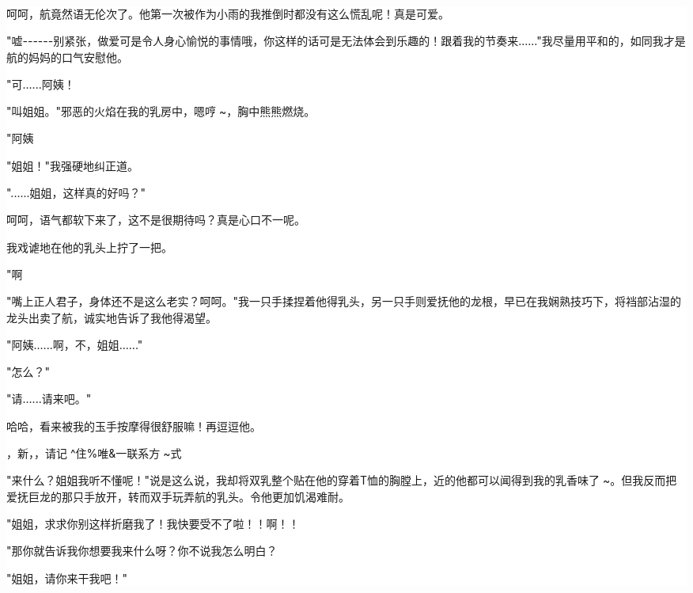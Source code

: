 呵呵，航竟然语无伦次了。他第一次被作为小雨的我推倒时都没有这么慌乱呢！真是可爱。



"嘘------别紧张，做爱可是令人身心愉悦的事情哦，你这样的话可是无法体会到乐趣的！跟着我的节奏来......"我尽量用平和的，如同我才是航的妈妈的口气安慰他。



"可......阿姨！



"叫姐姐。"邪恶的火焰在我的乳房中，嗯哼 ~，胸中熊熊燃烧。



"阿姨



"姐姐！"我强硬地纠正道。



"......姐姐，这样真的好吗？"



呵呵，语气都软下来了，这不是很期待吗？真是心口不一呢。



我戏谑地在他的乳头上拧了一把。



"啊



"嘴上正人君子，身体还不是这么老实？呵呵。"我一只手揉捏着他得乳头，另一只手则爱抚他的龙根，早已在我娴熟技巧下，将裆部沾湿的龙头出卖了航，诚实地告诉了我他得渴望。



"阿姨......啊，不，姐姐......"



"怎么？"



"请......请来吧。"



哈哈，看来被我的玉手按摩得很舒服嘛！再逗逗他。

，新，，请记 ^住%唯&一联系方 ~式



"来什么？姐姐我听不懂呢！"说是这么说，我却将双乳整个贴在他的穿着T恤的胸膛上，近的他都可以闻得到我的乳香味了 ~。但我反而把爱抚巨龙的那只手放开，转而双手玩弄航的乳头。令他更加饥渴难耐。



"姐姐，求求你别这样折磨我了！我快要受不了啦！！啊！！



"那你就告诉我你想要我来什么呀？你不说我怎么明白？



"姐姐，请你来干我吧！"
